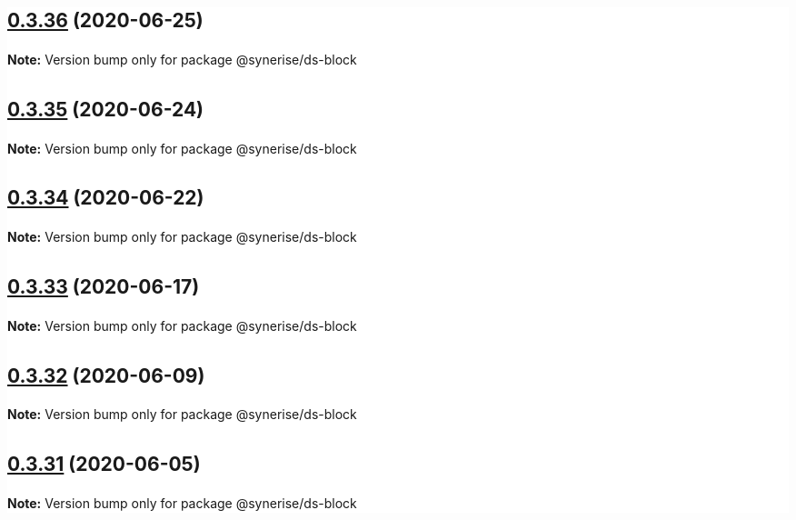 


## [0.3.36](https://github.com/Synerise/synerise-design/compare/@synerise/ds-block@0.3.35...@synerise/ds-block@0.3.36) (2020-06-25)

**Note:** Version bump only for package @synerise/ds-block





## [0.3.35](https://github.com/Synerise/synerise-design/compare/@synerise/ds-block@0.3.34...@synerise/ds-block@0.3.35) (2020-06-24)

**Note:** Version bump only for package @synerise/ds-block





## [0.3.34](https://github.com/Synerise/synerise-design/compare/@synerise/ds-block@0.3.33...@synerise/ds-block@0.3.34) (2020-06-22)

**Note:** Version bump only for package @synerise/ds-block





## [0.3.33](https://github.com/Synerise/synerise-design/compare/@synerise/ds-block@0.3.32...@synerise/ds-block@0.3.33) (2020-06-17)

**Note:** Version bump only for package @synerise/ds-block





## [0.3.32](https://github.com/Synerise/synerise-design/compare/@synerise/ds-block@0.3.31...@synerise/ds-block@0.3.32) (2020-06-09)

**Note:** Version bump only for package @synerise/ds-block





## [0.3.31](https://github.com/Synerise/synerise-design/compare/@synerise/ds-block@0.3.30...@synerise/ds-block@0.3.31) (2020-06-05)

**Note:** Version bump only for package @synerise/ds-block


